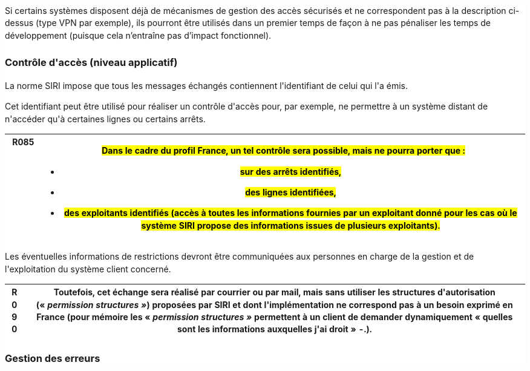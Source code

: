 Si certains systèmes disposent déjà de mécanismes de gestion des accès
sécurisés et ne correspondent pas à la description ci-dessus (type VPN
par exemple), ils pourront être utilisés dans un premier temps de façon
à ne pas pénaliser les temps de développement (puisque cela n’entraîne
pas d’impact fonctionnel).

### Contrôle d'accès (niveau applicatif)

<span class="mark">La norme SIRI impose que tous les messages échangés
contiennent l'identifiant de celui qui l'a émis.</span>

<span class="mark">Cet identifiant peut être utilisé pour réaliser un
contrôle d'accès pour, par exemple, ne permettre à un système distant de
n'accéder qu'à certaines lignes ou certains arrêts.</span>

<div class="no_h">

<table>
<colgroup>
<col style="width: 7%" />
<col style="width: 92%" />
</colgroup>
<thead>
<tr>
<th>R085</th>
<th><p><mark>Dans le cadre du profil France, un tel contrôle sera
possible, mais ne pourra porter que :</mark></p>
<ul>
<li><p><mark>sur des <strong>arrêts</strong> identifiés,</mark></p></li>
<li><p><mark>des <strong>lignes</strong> identifiées,</mark></p></li>
<li><p><mark>des <strong>exploitants</strong> identifiés (accès à toutes
les informations fournies par un exploitant donné pour les cas où le
système SIRI propose des informations issues de plusieurs
exploitants).</mark></p></li>
</ul></th>
</tr>
</thead>
<tbody>
</tbody>
</table>

</div>

<span class="mark">Les éventuelles informations de restrictions devront
être communiquées aux personnes en charge de la gestion et de
l'exploitation du système client concerné.</span>

<div class="no_h">

| R090 | <span class="mark">Toutefois, cet échange sera réalisé par courrier ou par mail, mais sans utiliser les structures d'autorisation (« ***permission structures »***) proposées par SIRI et dont l'implémentation ne correspond pas à un besoin exprimé en France (pour mémoire les « ***permission structures »*** permettent à un client de demander **dynamiquement** « quelles sont les informations auxquelles j'ai droit » -.).</span> |
|------|--------------------------------------------------------------------------------------------------------------------------------------------------------------------------------------------------------------------------------------------------------------------------------------------------------------------------------------------------------------------------------------------------------------------------------------------|

</div>

### Gestion des erreurs
